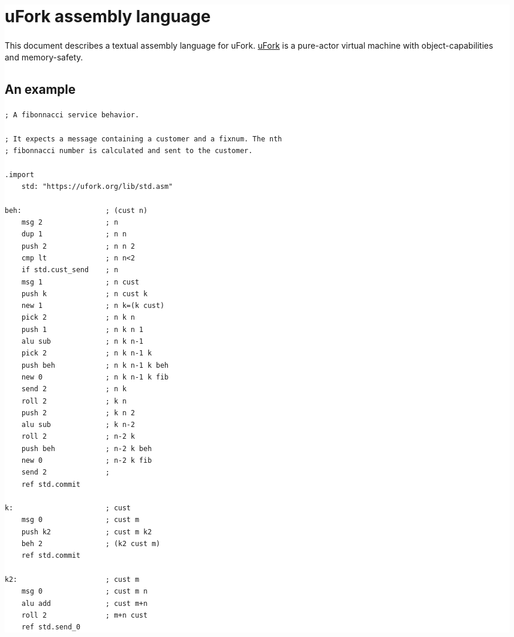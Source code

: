 # uFork assembly language

This document describes a textual assembly language for uFork.
[uFork](https://github.com/organix/uFork) is a pure-actor virtual machine with
object-capabilities and memory-safety.

## An example

    ; A fibonnacci service behavior.

    ; It expects a message containing a customer and a fixnum. The nth
    ; fibonnacci number is calculated and sent to the customer.

    .import
        std: "https://ufork.org/lib/std.asm"

    beh:                    ; (cust n)
        msg 2               ; n
        dup 1               ; n n
        push 2              ; n n 2
        cmp lt              ; n n<2
        if std.cust_send    ; n
        msg 1               ; n cust
        push k              ; n cust k
        new 1               ; n k=(k cust)
        pick 2              ; n k n
        push 1              ; n k n 1
        alu sub             ; n k n-1
        pick 2              ; n k n-1 k
        push beh            ; n k n-1 k beh
        new 0               ; n k n-1 k fib
        send 2              ; n k
        roll 2              ; k n
        push 2              ; k n 2
        alu sub             ; k n-2
        roll 2              ; n-2 k
        push beh            ; n-2 k beh
        new 0               ; n-2 k fib
        send 2              ;
        ref std.commit

    k:                      ; cust
        msg 0               ; cust m
        push k2             ; cust m k2
        beh 2               ; (k2 cust m)
        ref std.commit

    k2:                     ; cust m
        msg 0               ; cust m n
        alu add             ; cust m+n
        roll 2              ; m+n cust
        ref std.send_0
